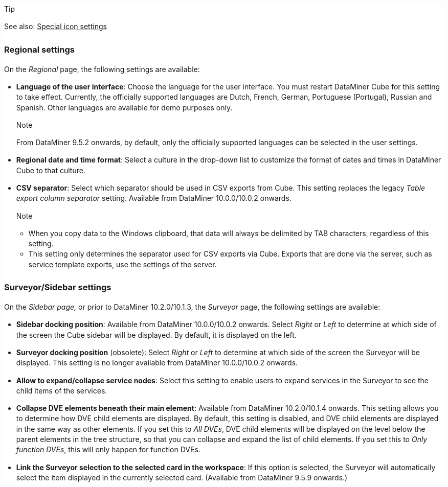> [!TIP]
> See also:
> [Special icon settings](xref:Main_Cube_UI_components_prior_to_DataMiner_10#special-icon-settings)

### Regional settings

On the *Regional* page, the following settings are available:

- **Language of the user interface**: Choose the language for the user interface. You must restart DataMiner Cube for this setting to take effect. Currently, the officially supported languages are Dutch, French, German, Portuguese (Portugal), Russian and Spanish. Other languages are available for demo purposes only.

    > [!NOTE]
    > From DataMiner 9.5.2 onwards, by default, only the officially supported languages can be selected in the user settings.

- **Regional date and time format**: Select a culture in the drop-down list to customize the format of dates and times in DataMiner Cube to that culture.

- **CSV separator**: Select which separator should be used in CSV exports from Cube. This setting replaces the legacy *Table export column separator* setting. Available from DataMiner 10.0.0/10.0.2 onwards.

    > [!NOTE]
    > - When you copy data to the Windows clipboard, that data will always be delimited by TAB characters, regardless of this setting.
    > - This setting only determines the separator used for CSV exports via Cube. Exports that are done via the server, such as service template exports, use the settings of the server.

### Surveyor/Sidebar settings

On the *Sidebar page,* or prior to DataMiner 10.2.0/10.1.3, the *Surveyor* page, the following settings are available:

- **Sidebar docking position**: Available from DataMiner 10.0.0/10.0.2 onwards. Select *Right* or *Left* to determine at which side of the screen the Cube sidebar will be displayed. By default, it is displayed on the left.

- **Surveyor docking position** (obsolete): Select *Right* or *Left* to determine at which side of the screen the Surveyor will be displayed. This setting is no longer available from DataMiner 10.0.0/10.0.2 onwards.

- **Allow to expand/collapse service nodes**: Select this setting to enable users to expand services in the Surveyor to see the child items of the services.

- **Collapse DVE elements beneath their main element**: Available from DataMiner 10.2.0/10.1.4 onwards. This setting allows you to determine how DVE child elements are displayed. By default, this setting is disabled, and DVE child elements are displayed in the same way as other elements. If you set this to *All DVEs*, DVE child elements will be displayed on the level below the parent elements in the tree structure, so that you can collapse and expand the list of child elements. If you set this to *Only function DVEs*, this will only happen for function DVEs.

- **Link the Surveyor selection to the selected card in the workspace**: If this option is selected, the Surveyor will automatically select the item displayed in the currently selected card. (Available from DataMiner 9.5.9 onwards.)
